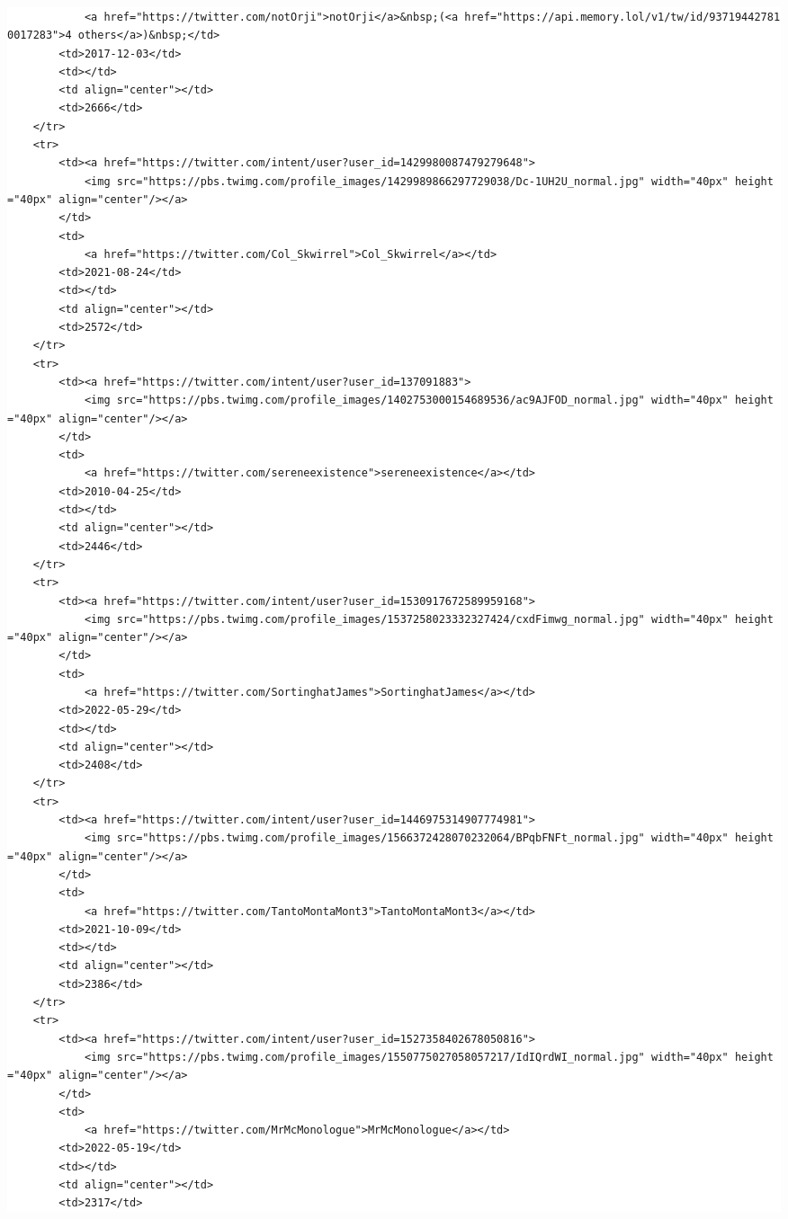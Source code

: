                 <a href="https://twitter.com/notOrji">notOrji</a>&nbsp;(<a href="https://api.memory.lol/v1/tw/id/937194427810017283">4 others</a>)&nbsp;</td>
            <td>2017-12-03</td>
            <td></td>
            <td align="center"></td>
            <td>2666</td>
        </tr>
        <tr>
            <td><a href="https://twitter.com/intent/user?user_id=1429980087479279648">
                <img src="https://pbs.twimg.com/profile_images/1429989866297729038/Dc-1UH2U_normal.jpg" width="40px" height="40px" align="center"/></a>
            </td>
            <td>
                <a href="https://twitter.com/Col_Skwirrel">Col_Skwirrel</a></td>
            <td>2021-08-24</td>
            <td></td>
            <td align="center"></td>
            <td>2572</td>
        </tr>
        <tr>
            <td><a href="https://twitter.com/intent/user?user_id=137091883">
                <img src="https://pbs.twimg.com/profile_images/1402753000154689536/ac9AJFOD_normal.jpg" width="40px" height="40px" align="center"/></a>
            </td>
            <td>
                <a href="https://twitter.com/sereneexistence">sereneexistence</a></td>
            <td>2010-04-25</td>
            <td></td>
            <td align="center"></td>
            <td>2446</td>
        </tr>
        <tr>
            <td><a href="https://twitter.com/intent/user?user_id=1530917672589959168">
                <img src="https://pbs.twimg.com/profile_images/1537258023332327424/cxdFimwg_normal.jpg" width="40px" height="40px" align="center"/></a>
            </td>
            <td>
                <a href="https://twitter.com/SortinghatJames">SortinghatJames</a></td>
            <td>2022-05-29</td>
            <td></td>
            <td align="center"></td>
            <td>2408</td>
        </tr>
        <tr>
            <td><a href="https://twitter.com/intent/user?user_id=1446975314907774981">
                <img src="https://pbs.twimg.com/profile_images/1566372428070232064/BPqbFNFt_normal.jpg" width="40px" height="40px" align="center"/></a>
            </td>
            <td>
                <a href="https://twitter.com/TantoMontaMont3">TantoMontaMont3</a></td>
            <td>2021-10-09</td>
            <td></td>
            <td align="center"></td>
            <td>2386</td>
        </tr>
        <tr>
            <td><a href="https://twitter.com/intent/user?user_id=1527358402678050816">
                <img src="https://pbs.twimg.com/profile_images/1550775027058057217/IdIQrdWI_normal.jpg" width="40px" height="40px" align="center"/></a>
            </td>
            <td>
                <a href="https://twitter.com/MrMcMonologue">MrMcMonologue</a></td>
            <td>2022-05-19</td>
            <td></td>
            <td align="center"></td>
            <td>2317</td>